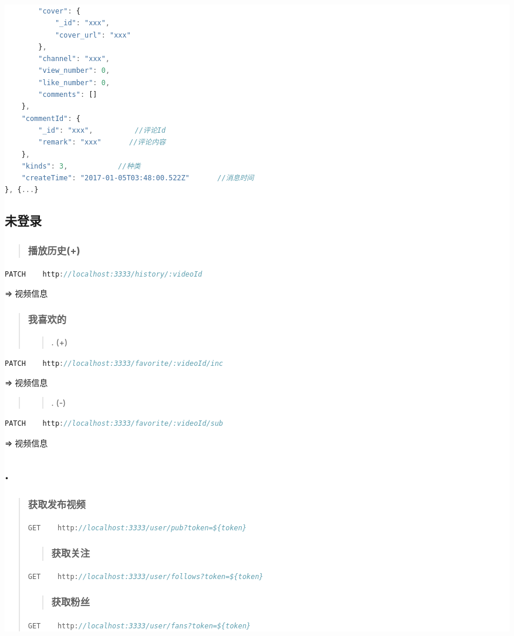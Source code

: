 ```js
		"cover": {
			"_id": "xxx",
			"cover_url": "xxx"
		},
		"channel": "xxx",
		"view_number": 0,
		"like_number": 0,
		"comments": []
	},
	"commentId": {　　　　　　　　　
		"_id": "xxx",　　　　　　//评论Id
		"remark": "xxx"　　　　//评论内容
	},
	"kinds": 3,            //种类
	"createTime": "2017-01-05T03:48:00.522Z"　　　　//消息时间
}, {...}
```
## 未登录  
> ### 播放历史(+)  
```js
PATCH    http://localhost:3333/history/:videoId
```
=> 视频信息　　　
> ### 我喜欢的  
>> . (+)   
```js
PATCH    http://localhost:3333/favorite/:videoId/inc
```
=> 视频信息    
>> . (-)   
```js
PATCH    http://localhost:3333/favorite/:videoId/sub
```
=> 视频信息　　　

## .
> ### 获取发布视频
> ```js
> GET    http://localhost:3333/user/pub?token=${token}
> ```
> > ### 获取关注
> ```js
> GET    http://localhost:3333/user/follows?token=${token}
> ```
> > ### 获取粉丝
> ```js
> GET    http://localhost:3333/user/fans?token=${token}
> ```
